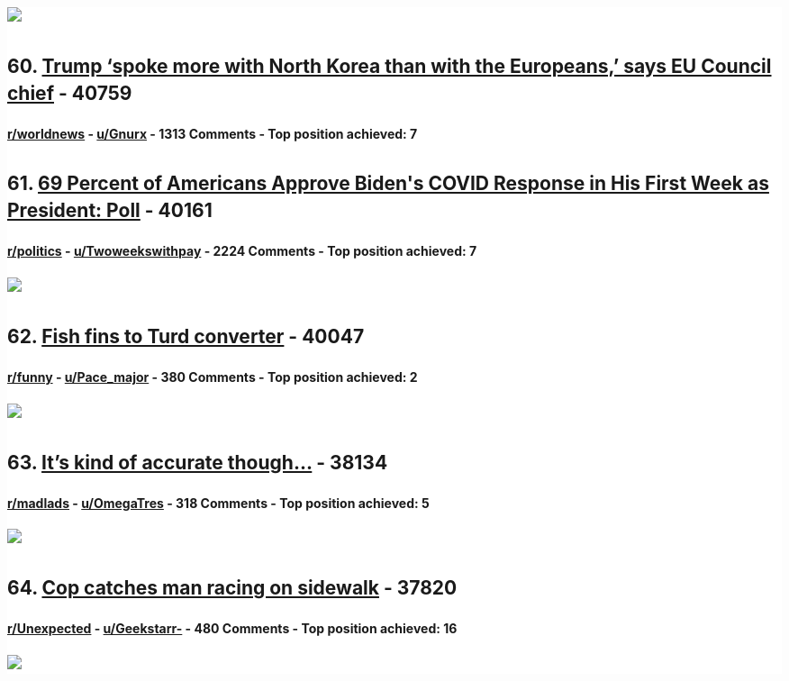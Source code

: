 <a href="https://i.imgur.com/w01mVZp.gifv"><img src="https://b.thumbs.redditmedia.com/49OJFJ6Zrr072J27HLmxXzsgT5P9pl6zN-K0OPOnUbQ.jpg"></img></a>

## 60. [Trump ‘spoke more with North Korea than with the Europeans,’ says EU Council chief](http://reddit.com/r/worldnews/comments/l43kcr/trump_spoke_more_with_north_korea_than_with_the/) - 40759
#### [r/worldnews](http://reddit.com/r/worldnews) - [u/Gnurx](http://reddit.com/u/Gnurx) - 1313 Comments - Top position achieved: 7

## 61. [69 Percent of Americans Approve Biden's COVID Response in His First Week as President: Poll](http://reddit.com/r/politics/comments/l43a7q/69_percent_of_americans_approve_bidens_covid/) - 40161
#### [r/politics](http://reddit.com/r/politics) - [u/Twoweekswithpay](http://reddit.com/u/Twoweekswithpay) - 2224 Comments - Top position achieved: 7

<a href="https://www.newsweek.com/69-percent-americans-approve-bidens-covid-response-his-first-week-president-poll-1563985"><img src="https://b.thumbs.redditmedia.com/ZqJM7PLn7ihErKnuqLYh_NlQk3xS4Q-RoD3Qvnp4C-A.jpg"></img></a>

## 62. [Fish fins to Turd converter](http://reddit.com/r/funny/comments/l44apm/fish_fins_to_turd_converter/) - 40047
#### [r/funny](http://reddit.com/r/funny) - [u/Pace_major](http://reddit.com/u/Pace_major) - 380 Comments - Top position achieved: 2

<a href="https://v.redd.it/z97iw2rhibd61"><img src="https://b.thumbs.redditmedia.com/GnwDteX6Y0dFWSPG27CpxbdM_jTq6qlHp8LYMBVWnvY.jpg"></img></a>

## 63. [It’s kind of accurate though...](http://reddit.com/r/madlads/comments/l3sk1j/its_kind_of_accurate_though/) - 38134
#### [r/madlads](http://reddit.com/r/madlads) - [u/OmegaTres](http://reddit.com/u/OmegaTres) - 318 Comments - Top position achieved: 5

<a href="https://i.redd.it/521c5ypel7d61.jpg"><img src="https://b.thumbs.redditmedia.com/17zIBYS3Oruqty_KY7GciRcoc6tsu_-0oqz0obXuFwU.jpg"></img></a>

## 64. [Cop catches man racing on sidewalk](http://reddit.com/r/Unexpected/comments/l41lfs/cop_catches_man_racing_on_sidewalk/) - 37820
#### [r/Unexpected](http://reddit.com/r/Unexpected) - [u/Geekstarr-](http://reddit.com/u/Geekstarr-) - 480 Comments - Top position achieved: 16

<a href="https://v.redd.it/cy9arozbvad61"><img src="https://a.thumbs.redditmedia.com/FCRVFoanwR5aU0Wx8HEsHYvdL8l_4Ud_GdEGediSi-0.jpg"></img></a>
